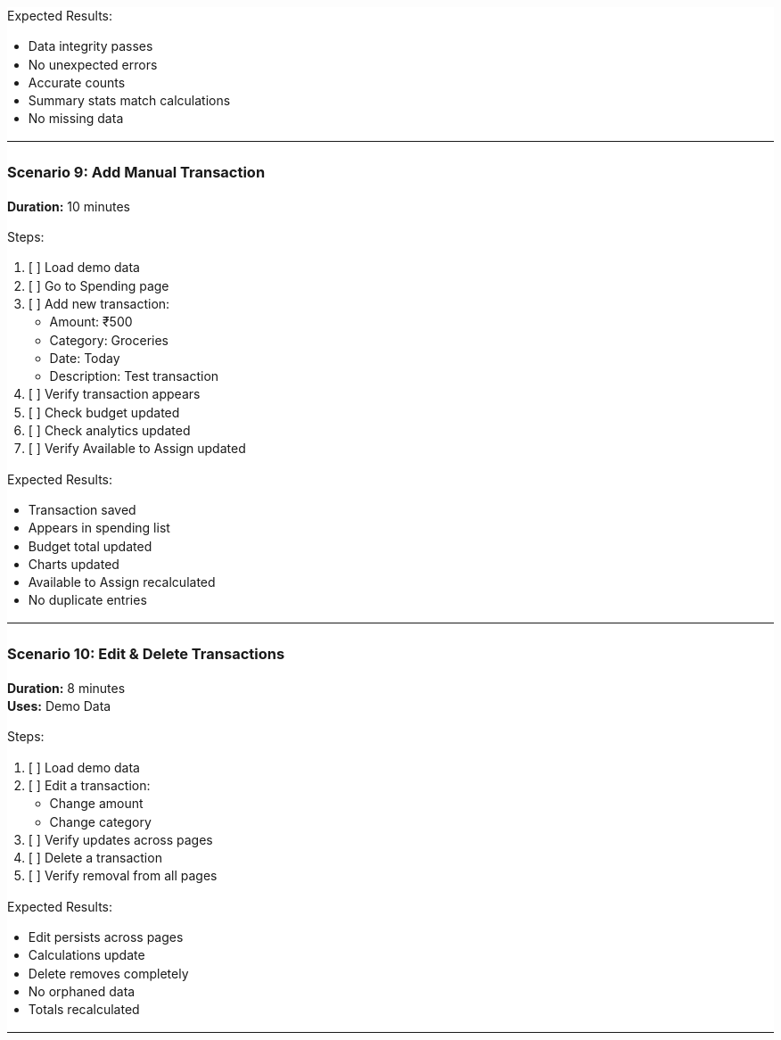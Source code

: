 Expected Results:
- Data integrity passes
- No unexpected errors
- Accurate counts
- Summary stats match calculations
- No missing data

---

### Scenario 9: Add Manual Transaction
**Duration:** 10 minutes

Steps:
1. [ ] Load demo data
2. [ ] Go to Spending page
3. [ ] Add new transaction:
   - Amount: ₹500
   - Category: Groceries
   - Date: Today
   - Description: Test transaction
4. [ ] Verify transaction appears
5. [ ] Check budget updated
6. [ ] Check analytics updated
7. [ ] Verify Available to Assign updated

Expected Results:
- Transaction saved
- Appears in spending list
- Budget total updated
- Charts updated
- Available to Assign recalculated
- No duplicate entries

---

### Scenario 10: Edit & Delete Transactions
**Duration:** 8 minutes  
**Uses:** Demo Data

Steps:
1. [ ] Load demo data
2. [ ] Edit a transaction:
   - Change amount
   - Change category
3. [ ] Verify updates across pages
4. [ ] Delete a transaction
5. [ ] Verify removal from all pages

Expected Results:
- Edit persists across pages
- Calculations update
- Delete removes completely
- No orphaned data
- Totals recalculated

---